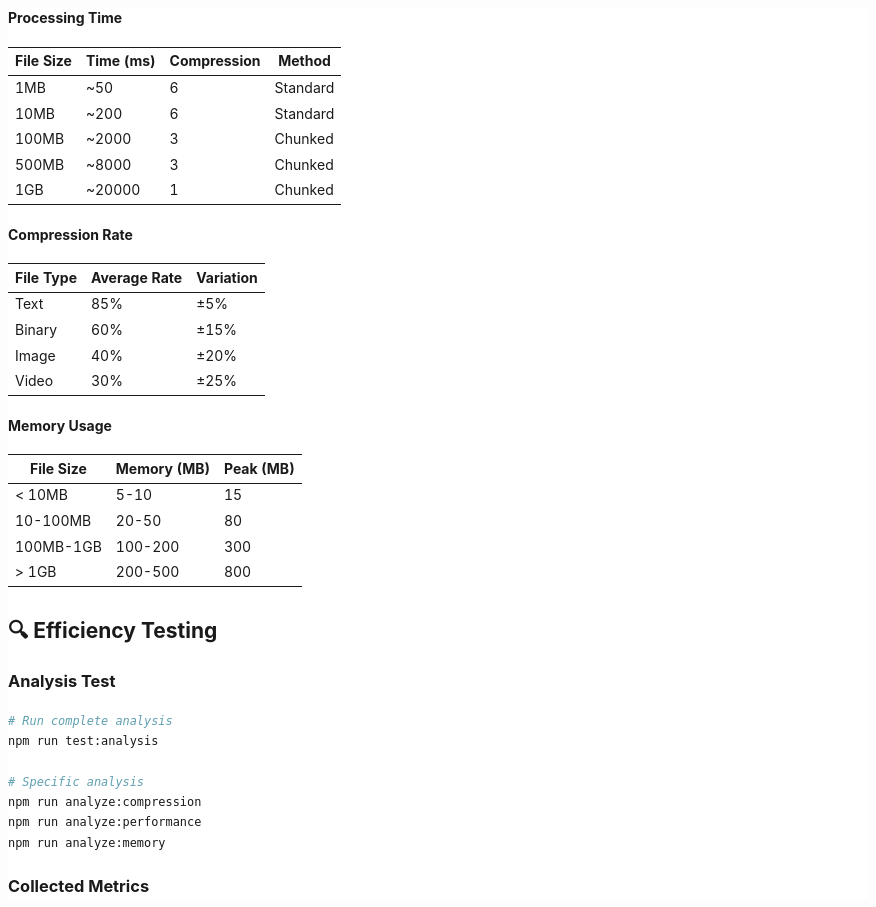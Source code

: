 #### Processing Time

| File Size | Time (ms) | Compression | Method |
|-----------|-----------|-------------|---------|
| 1MB       | ~50       | 6           | Standard |
| 10MB      | ~200      | 6           | Standard |
| 100MB     | ~2000     | 3           | Chunked |
| 500MB     | ~8000     | 3           | Chunked |
| 1GB       | ~20000    | 1           | Chunked |

#### Compression Rate

| File Type | Average Rate | Variation |
|-----------|--------------|-----------|
| Text      | 85%          | ±5%       |
| Binary    | 60%          | ±15%      |
| Image     | 40%          | ±20%      |
| Video     | 30%          | ±25%      |

#### Memory Usage

| File Size     | Memory (MB) | Peak (MB) |
|---------------|-------------|-----------|
| < 10MB        | 5-10        | 15        |
| 10-100MB      | 20-50       | 80        |
| 100MB-1GB     | 100-200     | 300       |
| > 1GB         | 200-500     | 800       |

## 🔍 Efficiency Testing

### Analysis Test

```bash
# Run complete analysis
npm run test:analysis

# Specific analysis
npm run analyze:compression
npm run analyze:performance
npm run analyze:memory
```

### Collected Metrics
